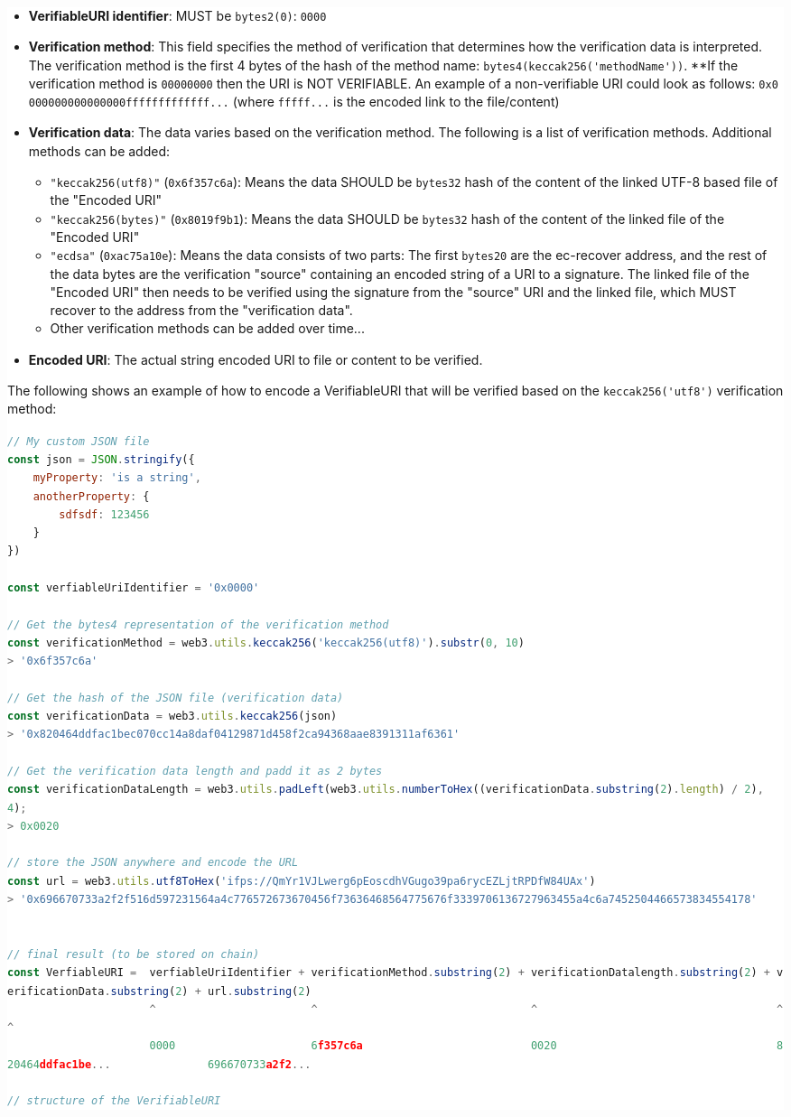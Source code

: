 - **VerifiableURI identifier**: MUST be `bytes2(0)`: `0000`

- **Verification method**: This field specifies the method of verification that determines how the verification data is interpreted. The verification method is the first 4 bytes of the hash of the method name: `bytes4(keccak256('methodName'))`. \*\*If the verification method is `00000000` then the URI is NOT VERIFIABLE. An example of a non-verifiable URI could look as follows:
  `0x0000000000000000fffffffffffff...` (where `fffff...` is the encoded link to the file/content)

- **Verification data**: The data varies based on the verification method. The following is a list of verification methods. Additional methods can be added:

  - `"keccak256(utf8)"` (`0x6f357c6a`): Means the data SHOULD be `bytes32` hash of the content of the linked UTF-8 based file of the "Encoded URI"
  - `"keccak256(bytes)"` (`0x8019f9b1`): Means the data SHOULD be `bytes32` hash of the content of the linked file of the "Encoded URI"
  - `"ecdsa"` (`0xac75a10e`): Means the data consists of two parts: The first `bytes20` are the ec-recover address, and the rest of the data bytes are the verification "source" containing an encoded string of a URI to a signature. The linked file of the "Encoded URI" then needs to be verified using the signature from the "source" URI and the linked file, which MUST recover to the address from the "verification data".
  - Other verification methods can be added over time...

- **Encoded URI**: The actual string encoded URI to file or content to be verified.

The following shows an example of how to encode a VerifiableURI that will be verified based on the `keccak256('utf8')` verification method:

```js
// My custom JSON file
const json = JSON.stringify({
    myProperty: 'is a string',
    anotherProperty: {
        sdfsdf: 123456
    }
})

const verfiableUriIdentifier = '0x0000'

// Get the bytes4 representation of the verification method
const verificationMethod = web3.utils.keccak256('keccak256(utf8)').substr(0, 10)
> '0x6f357c6a'

// Get the hash of the JSON file (verification data)
const verificationData = web3.utils.keccak256(json)
> '0x820464ddfac1bec070cc14a8daf04129871d458f2ca94368aae8391311af6361'

// Get the verification data length and padd it as 2 bytes
const verificationDataLength = web3.utils.padLeft(web3.utils.numberToHex((verificationData.substring(2).length) / 2), 4);
> 0x0020

// store the JSON anywhere and encode the URL
const url = web3.utils.utf8ToHex('ifps://QmYr1VJLwerg6pEoscdhVGugo39pa6rycEZLjtRPDfW84UAx')
> '0x696670733a2f2f516d597231564a4c776572673670456f73636468564775676f3339706136727963455a4c6a7452504466573834554178'


// final result (to be stored on chain)
const VerfiableURI =  verfiableUriIdentifier + verificationMethod.substring(2) + verificationDatalength.substring(2) + verificationData.substring(2) + url.substring(2)
                      ^                        ^                                 ^                                     ^                               ^
                      0000                     6f357c6a                          0020                                  820464ddfac1be...               696670733a2f2...

// structure of the VerifiableURI
```